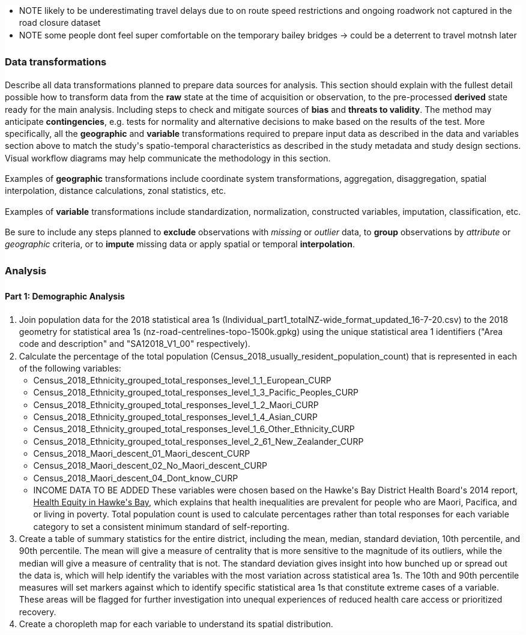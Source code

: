 - NOTE likely to be underestimating travel delays due to on route speed restrictions and ongoing roadwork not captured in the road closure dataset
- NOTE some people dont feel super comfortable on the temporary bailey bridges -> could be a deterrent to travel motnsh later

### Data transformations

Describe all data transformations planned to prepare data sources for analysis.
This section should explain with the fullest detail possible how to transform data from the **raw** state at the time of acquisition or observation, to the pre-processed **derived** state ready for the main analysis.
Including steps to check and mitigate sources of **bias** and **threats to validity**.
The method may anticipate **contingencies**, e.g. tests for normality and alternative decisions to make based on the results of the test.
More specifically, all the **geographic** and **variable** transformations required to prepare input data as described in the data and variables section above to match the study's spatio-temporal characteristics as described in the study metadata and study design sections.
Visual workflow diagrams may help communicate the methodology in this section.

Examples of **geographic** transformations include coordinate system transformations, aggregation, disaggregation, spatial interpolation, distance calculations, zonal statistics, etc.

Examples of **variable** transformations include standardization, normalization, constructed variables, imputation, classification, etc.

Be sure to include any steps planned to **exclude** observations with *missing* or *outlier* data, to **group** observations by *attribute* or *geographic* criteria, or to **impute** missing data or apply spatial or temporal **interpolation**.

### Analysis

#### Part 1: Demographic Analysis
1. Join population data for the 2018 statistical area 1s (Individual_part1_totalNZ-wide_format_updated_16-7-20.csv) to the 2018 geometry for statistical area 1s (nz-road-centrelines-topo-1500k.gpkg) using the unique statistical area 1 identifiers ("Area code and description" and "SA12018_V1_00" respectively).
2. Calculate the percentage of the total population (Census_2018_usually_resident_population_count) that is represented in each of the following variables:
   - Census_2018_Ethnicity_grouped_total_responses_level_1_1_European_CURP
   - Census_2018_Ethnicity_grouped_total_responses_level_1_3_Pacific_Peoples_CURP
   - Census_2018_Ethnicity_grouped_total_responses_level_1_2_Maori_CURP
   - Census_2018_Ethnicity_grouped_total_responses_level_1_4_Asian_CURP
   - Census_2018_Ethnicity_grouped_total_responses_level_1_6_Other_Ethnicity_CURP
   - Census_2018_Ethnicity_grouped_total_responses_level_2_61_New_Zealander_CURP
   - Census_2018_Maori_descent_01_Maori_descent_CURP
   - Census_2018_Maori_descent_02_No_Maori_descent_CURP
   - Census_2018_Maori_descent_04_Dont_know_CURP
   - INCOME DATA TO BE ADDED
These variables were chosen based on the Hawke's Bay District Health Board's 2014 report, [Health Equity in Hawke's Bay](https://www.ourhealthhb.nz/assets/Strategy-Documents/13676-HealthEquity-Report-PRINTlr.pdf), which explains that health inequalities are prevalent for people who are Maori, Pacifica, and or living in poverty. Total population count is used to calculate percentages rather than total responses for each variable category to set a consistent minimum standard of self-reporting.
3. Create a table of summary statistics for the entire district, including the mean, median, standard deviation, 10th percentile, and 90th percentile. The mean will give a measure of centrality that is more sensitive to the magnitude of its outliers, while the median will give a measure of centrality that is not. The standard deviation gives insight into how bunched up or spread out the data is, which will help identify the variables with the most variation across statistical area 1s. The 10th and 90th percentile measures will set markers against which to identify specific statistical area 1s that constitute extreme cases of a variable. These areas will be flagged for further investigation into unequal experiences of reduced health care access or prioritized recovery.
4. Create a choropleth map for each variable to understand its spatial distribution.
